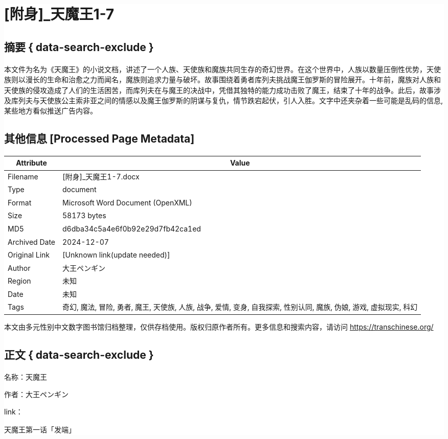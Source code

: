 # [附身]_天魔王1-7



## 摘要  { data-search-exclude }


本文件为名为《天魔王》的小说文档，讲述了一个人族、天使族和魔族共同生存的奇幻世界。在这个世界中，人族以数量压倒性优势，天使族则以漫长的生命和治愈之力而闻名，魔族则追求力量与破坏。故事围绕着勇者库列夫挑战魔王伽罗斯的冒险展开。十年前，魔族对人族和天使族的侵攻造成了人们的生活困苦，而库列夫在与魔王的决战中，凭借其独特的能力成功击败了魔王，结束了十年的战争。此后，故事涉及库列夫与天使族公主索非亚之间的情感以及魔王伽罗斯的阴谋与复仇，情节跌宕起伏，引人入胜。文字中还夹杂着一些可能是乱码的信息, 某些地方看似推送广告内容。



## 其他信息 [Processed Page Metadata]

| Attribute       | Value                                  |
|-----------------|----------------------------------------|
| Filename        | [附身]_天魔王1-7.docx                             |
| Type            | document                                 |
| Format          | Microsoft Word Document (OpenXML)                               |
| Size            | 58173 bytes                           |
| MD5             | d6dba34c5a4e6f0b92e29d7fb42ca1ed                                  |
| Archived Date   | 2024-12-07                             |
| Original Link   | [Unknown link(update needed)]                         |
| Author          | 大王ペンギン                               |
| Region          | 未知                               |
| Date            | 未知                                 |
| Tags            | 奇幻, 魔法, 冒险, 勇者, 魔王, 天使族, 人族, 战争, 爱情, 变身, 自我探索, 性别认同, 魔族, 伪娘, 游戏, 虚拟现实, 科幻                                 |

本文由多元性别中文数字图书馆归档整理，仅供存档使用。版权归原作者所有。更多信息和搜索内容，请访问 <https://transchinese.org/>


## 正文 { data-search-exclude }


名称：天魔王



作者：大王ペンギン



link：





天魔王第一话「发端」

